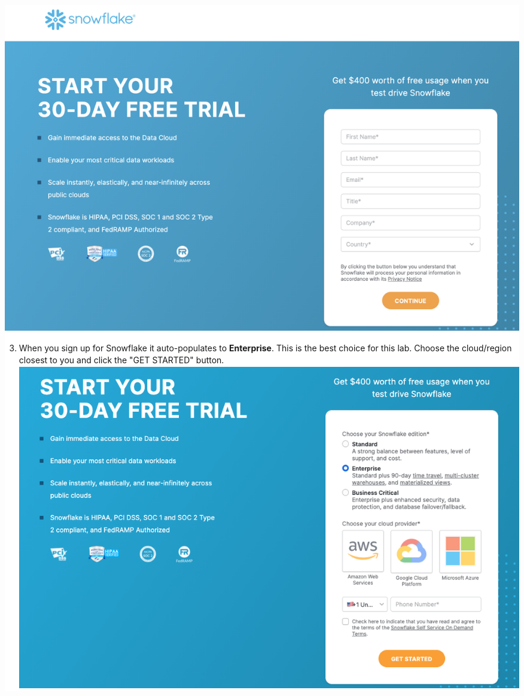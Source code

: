 ![Appendix II - 1](assets/image14.png)  

3. When you sign up for Snowflake it auto-populates to **Enterprise**. This is the best choice for this lab. Choose the cloud/region closest to you and click the "GET STARTED" button. 
![Appendix II - 2](assets/image115.png)  
